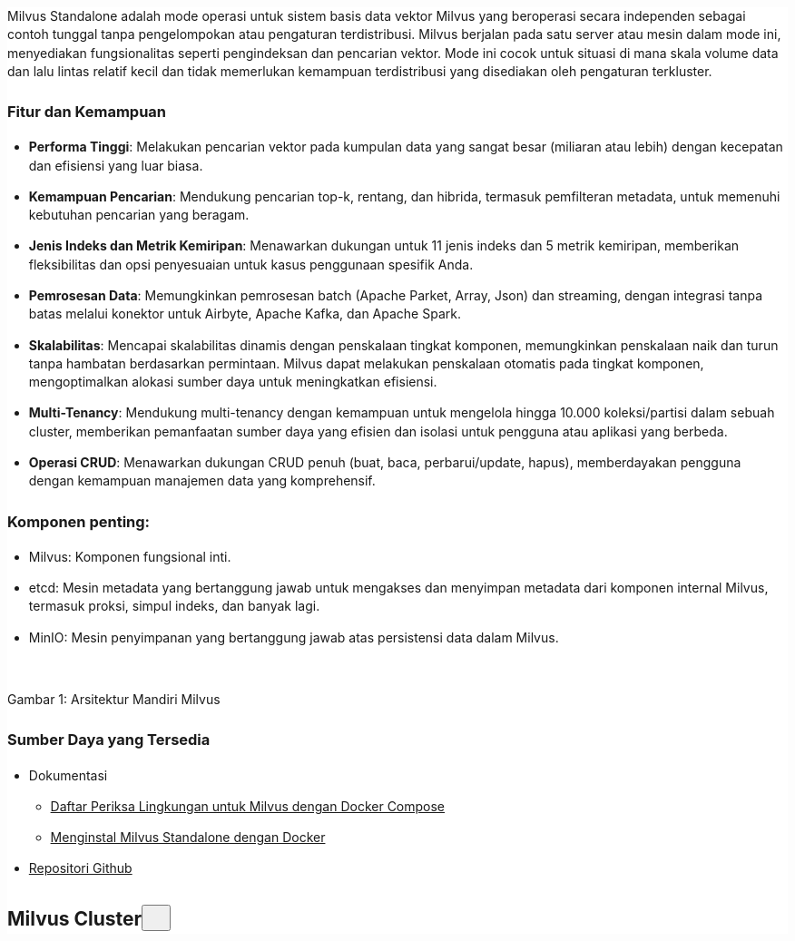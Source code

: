 <p>Milvus Standalone adalah mode operasi untuk sistem basis data vektor Milvus yang beroperasi secara independen sebagai contoh tunggal tanpa pengelompokan atau pengaturan terdistribusi. Milvus berjalan pada satu server atau mesin dalam mode ini, menyediakan fungsionalitas seperti pengindeksan dan pencarian vektor. Mode ini cocok untuk situasi di mana skala volume data dan lalu lintas relatif kecil dan tidak memerlukan kemampuan terdistribusi yang disediakan oleh pengaturan terkluster.</p>
<h3 id="Features-and-Capabilities" class="common-anchor-header">Fitur dan Kemampuan</h3><ul>
<li><p><strong>Performa Tinggi</strong>: Melakukan pencarian vektor pada kumpulan data yang sangat besar (miliaran atau lebih) dengan kecepatan dan efisiensi yang luar biasa.</p></li>
<li><p><strong>Kemampuan Pencarian</strong>: Mendukung pencarian top-k, rentang, dan hibrida, termasuk pemfilteran metadata, untuk memenuhi kebutuhan pencarian yang beragam.</p></li>
<li><p><strong>Jenis Indeks dan Metrik Kemiripan</strong>: Menawarkan dukungan untuk 11 jenis indeks dan 5 metrik kemiripan, memberikan fleksibilitas dan opsi penyesuaian untuk kasus penggunaan spesifik Anda.</p></li>
<li><p><strong>Pemrosesan Data</strong>: Memungkinkan pemrosesan batch (Apache Parket, Array, Json) dan streaming, dengan integrasi tanpa batas melalui konektor untuk Airbyte, Apache Kafka, dan Apache Spark.</p></li>
<li><p><strong>Skalabilitas</strong>: Mencapai skalabilitas dinamis dengan penskalaan tingkat komponen, memungkinkan penskalaan naik dan turun tanpa hambatan berdasarkan permintaan. Milvus dapat melakukan penskalaan otomatis pada tingkat komponen, mengoptimalkan alokasi sumber daya untuk meningkatkan efisiensi.</p></li>
<li><p><strong>Multi-Tenancy</strong>: Mendukung multi-tenancy dengan kemampuan untuk mengelola hingga 10.000 koleksi/partisi dalam sebuah cluster, memberikan pemanfaatan sumber daya yang efisien dan isolasi untuk pengguna atau aplikasi yang berbeda.</p></li>
<li><p><strong>Operasi CRUD</strong>: Menawarkan dukungan CRUD penuh (buat, baca, perbarui/update, hapus), memberdayakan pengguna dengan kemampuan manajemen data yang komprehensif.</p></li>
</ul>
<h3 id="Essential-components" class="common-anchor-header">Komponen penting:</h3><ul>
<li><p>Milvus: Komponen fungsional inti.</p></li>
<li><p>etcd: Mesin metadata yang bertanggung jawab untuk mengakses dan menyimpan metadata dari komponen internal Milvus, termasuk proksi, simpul indeks, dan banyak lagi.</p></li>
<li><p>MinIO: Mesin penyimpanan yang bertanggung jawab atas persistensi data dalam Milvus.</p></li>
</ul>
<p>
  <span class="img-wrapper">
    <img translate="no" src="https://assets.zilliz.com/Screenshot_2024_02_19_at_4_16_41_PM_5e635586a7.png" alt="" class="doc-image" id="" />
    <span></span>
  </span>
</p>
<p>Gambar 1: Arsitektur Mandiri Milvus</p>
<h3 id="Available-Resources" class="common-anchor-header">Sumber Daya yang Tersedia</h3><ul>
<li><p>Dokumentasi</p>
<ul>
<li><p><a href="https://milvus.io/docs/prerequisite-docker.md">Daftar Periksa Lingkungan untuk Milvus dengan Docker Compose</a></p></li>
<li><p><a href="https://milvus.io/docs/install_standalone-docker.md">Menginstal Milvus Standalone dengan Docker</a></p></li>
</ul></li>
<li><p><a href="https://github.com/milvus-io/milvus">Repositori Github</a></p></li>
</ul>
<h2 id="Milvus-Cluster" class="common-anchor-header">Milvus Cluster<button data-href="#Milvus-Cluster" class="anchor-icon" translate="no">
      <svg translate="no"
        aria-hidden="true"
        focusable="false"
        height="20"
        version="1.1"
        viewBox="0 0 16 16"
        width="16"
      >
        <path
          fill="#0092E4"
          fill-rule="evenodd"